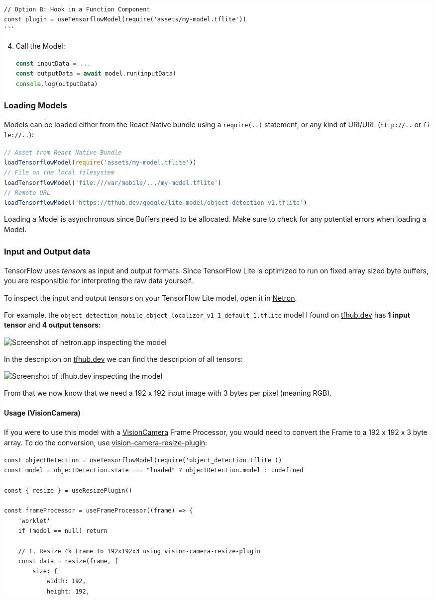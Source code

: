     // Option B: Hook in a Function Component
    const plugin = useTensorflowModel(require('assets/my-model.tflite'))
    ```
4. Call the Model:
    ```ts
    const inputData = ...
    const outputData = await model.run(inputData)
    console.log(outputData)
    ```

### Loading Models

Models can be loaded either from the React Native bundle using a `require(..)` statement, or any kind of URI/URL (`http://..` or `file://..`):

```ts
// Asset from React Native Bundle
loadTensorflowModel(require('assets/my-model.tflite'))
// File on the local filesystem
loadTensorflowModel('file:///var/mobile/.../my-model.tflite')
// Remote URL
loadTensorflowModel('https://tfhub.dev/google/lite-model/object_detection_v1.tflite')
```

Loading a Model is asynchronous since Buffers need to be allocated. Make sure to check for any potential errors when loading a Model.

### Input and Output data

TensorFlow uses _tensors_ as input and output formats. Since TensorFlow Lite is optimized to run on fixed array sized byte buffers, you are responsible for interpreting the raw data yourself.

To inspect the input and output tensors on your TensorFlow Lite model, open it in [Netron](https://netron.app).

For example, the `object_detection_mobile_object_localizer_v1_1_default_1.tflite` model I found on [tfhub.dev](https://tfhub.dev) has **1 input tensor** and **4 output tensors**:

![Screenshot of netron.app inspecting the model](./img/netron-inspect-model.png)

In the description on [tfhub.dev](https://tfhub.dev) we can find the description of all tensors:

![Screenshot of tfhub.dev inspecting the model](./img/tfhub-description.png)

From that we now know that we need a 192 x 192 input image with 3 bytes per pixel (meaning RGB).

#### Usage (VisionCamera)

If you were to use this model with a [VisionCamera](https://github.com/mrousavy/react-native-vision-camera) Frame Processor, you would need to convert the Frame to a 192 x 192 x 3 byte array.
To do the conversion, use [vision-camera-resize-plugin](https://github.com/mrousavy/vision-camera-resize-plugin):

```tsx
const objectDetection = useTensorflowModel(require('object_detection.tflite'))
const model = objectDetection.state === "loaded" ? objectDetection.model : undefined

const { resize } = useResizePlugin()

const frameProcessor = useFrameProcessor((frame) => {
    'worklet'
    if (model == null) return

    // 1. Resize 4k Frame to 192x192x3 using vision-camera-resize-plugin
    const data = resize(frame, {
        size: {
            width: 192,
            height: 192,
```